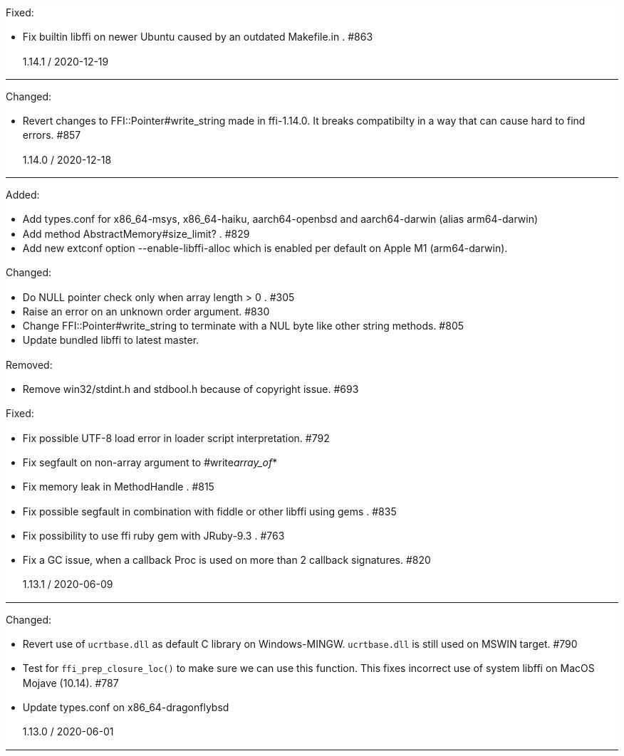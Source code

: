 Fixed:

- Fix builtin libffi on newer Ubuntu caused by an outdated Makefile.in . #863

  1.14.1 / 2020-12-19

---

Changed:

- Revert changes to FFI::Pointer#write_string made in ffi-1.14.0.
  It breaks compatibilty in a way that can cause hard to find errors. #857

  1.14.0 / 2020-12-18

---

Added:

- Add types.conf for x86_64-msys, x86_64-haiku, aarch64-openbsd and aarch64-darwin (alias arm64-darwin)
- Add method AbstractMemory#size_limit? . #829
- Add new extconf option --enable-libffi-alloc which is enabled per default on Apple M1 (arm64-darwin).

Changed:

- Do NULL pointer check only when array length > 0 . #305
- Raise an error on an unknown order argument. #830
- Change FFI::Pointer#write_string to terminate with a NUL byte like other string methods. #805
- Update bundled libffi to latest master.

Removed:

- Remove win32/stdint.h and stdbool.h because of copyright issue. #693

Fixed:

- Fix possible UTF-8 load error in loader script interpretation. #792
- Fix segfault on non-array argument to #write*array_of*\*
- Fix memory leak in MethodHandle . #815
- Fix possible segfault in combination with fiddle or other libffi using gems . #835
- Fix possibility to use ffi ruby gem with JRuby-9.3 . #763
- Fix a GC issue, when a callback Proc is used on more than 2 callback signatures. #820

  1.13.1 / 2020-06-09

---

Changed:

- Revert use of `ucrtbase.dll` as default C library on Windows-MINGW.
  `ucrtbase.dll` is still used on MSWIN target. #790
- Test for `ffi_prep_closure_loc()` to make sure we can use this function.
  This fixes incorrect use of system libffi on MacOS Mojave (10.14). #787
- Update types.conf on x86_64-dragonflybsd

  1.13.0 / 2020-06-01

---
